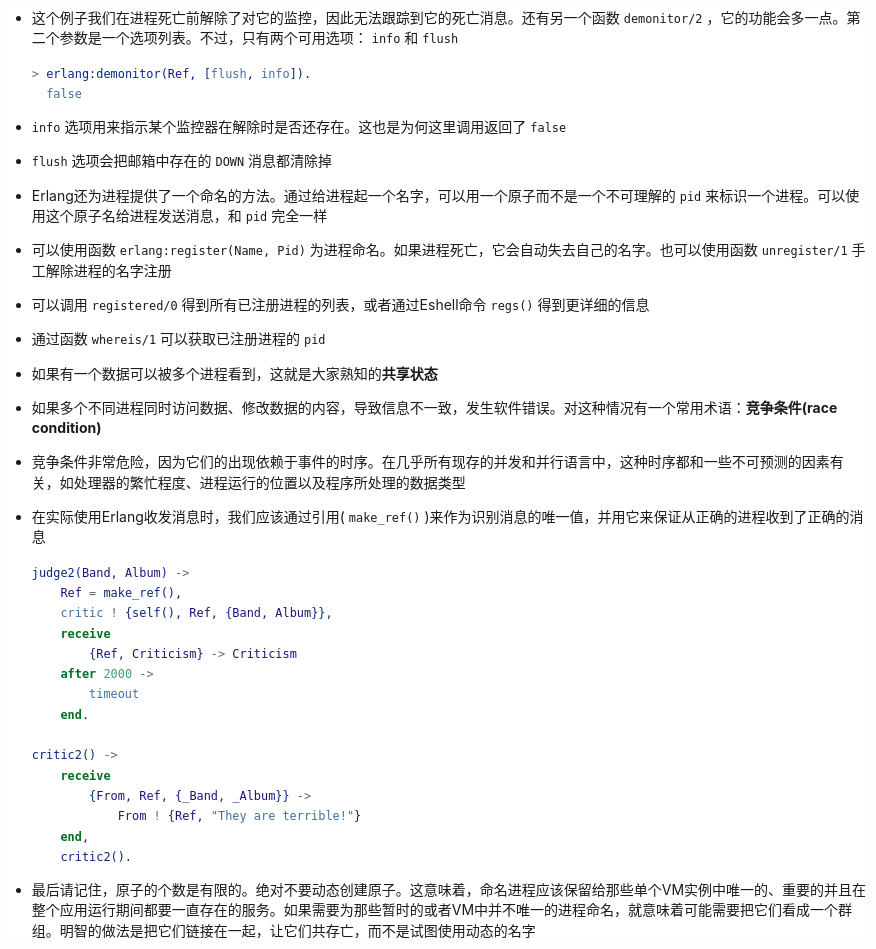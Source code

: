 - 这个例子我们在进程死亡前解除了对它的监控，因此无法跟踪到它的死亡消息。还有另一个函数 `demonitor/2` ，它的功能会多一点。第二个参数是一个选项列表。不过，只有两个可用选项： `info` 和 `flush`

  ```erlang
  > erlang:demonitor(Ref, [flush, info]).
    false
  ```

-  `info` 选项用来指示某个监控器在解除时是否还存在。这也是为何这里调用返回了 `false`

-  `flush` 选项会把邮箱中存在的 `DOWN` 消息都清除掉

- Erlang还为进程提供了一个命名的方法。通过给进程起一个名字，可以用一个原子而不是一个不可理解的 `pid` 来标识一个进程。可以使用这个原子名给进程发送消息，和 `pid` 完全一样

- 可以使用函数 `erlang:register(Name, Pid)` 为进程命名。如果进程死亡，它会自动失去自己的名字。也可以使用函数 `unregister/1` 手工解除进程的名字注册

- 可以调用 `registered/0` 得到所有已注册进程的列表，或者通过Eshell命令 `regs()` 得到更详细的信息

- 通过函数 `whereis/1` 可以获取已注册进程的 `pid`

- 如果有一个数据可以被多个进程看到，这就是大家熟知的**共享状态**

- 如果多个不同进程同时访问数据、修改数据的内容，导致信息不一致，发生软件错误。对这种情况有一个常用术语：**竞争条件(race condition)**

- 竞争条件非常危险，因为它们的出现依赖于事件的时序。在几乎所有现存的并发和并行语言中，这种时序都和一些不可预测的因素有关，如处理器的繁忙程度、进程运行的位置以及程序所处理的数据类型

- 在实际使用Erlang收发消息时，我们应该通过引用( `make_ref()` )来作为识别消息的唯一值，并用它来保证从正确的进程收到了正确的消息

  ```erlang
  judge2(Band, Album) ->
      Ref = make_ref(),
      critic ! {self(), Ref, {Band, Album}},
      receive
          {Ref, Criticism} -> Criticism
      after 2000 ->
          timeout
      end.

  critic2() ->
      receive
          {From, Ref, {_Band, _Album}} ->
              From ! {Ref, "They are terrible!"}
      end,
      critic2().
  ```

- 最后请记住，原子的个数是有限的。绝对不要动态创建原子。这意味着，命名进程应该保留给那些单个VM实例中唯一的、重要的并且在整个应用运行期间都要一直存在的服务。如果需要为那些暂时的或者VM中并不唯一的进程命名，就意味着可能需要把它们看成一个群组。明智的做法是把它们链接在一起，让它们共存亡，而不是试图使用动态的名字

